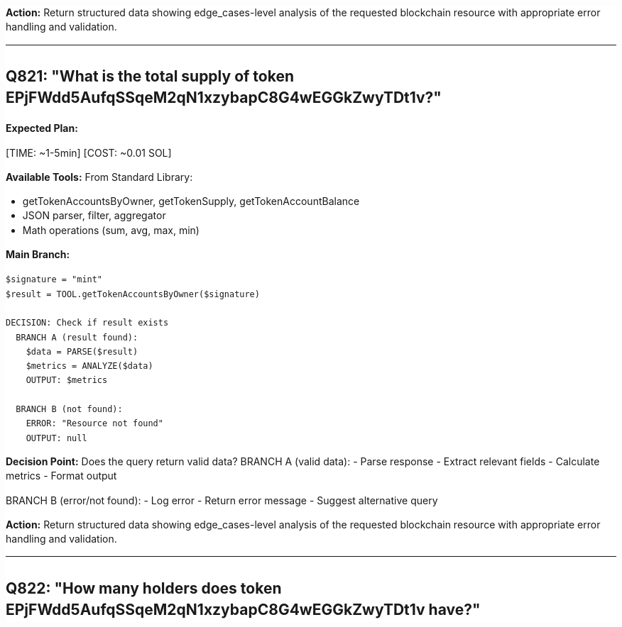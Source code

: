 **Action:**
Return structured data showing edge_cases-level analysis of the requested blockchain resource with appropriate error handling and validation.

---

## Q821: "What is the total supply of token EPjFWdd5AufqSSqeM2qN1xzybapC8G4wEGGkZwyTDt1v?"

**Expected Plan:**

[TIME: ~1-5min] [COST: ~0.01 SOL]

**Available Tools:**
From Standard Library:
  - getTokenAccountsByOwner, getTokenSupply, getTokenAccountBalance
  - JSON parser, filter, aggregator
  - Math operations (sum, avg, max, min)

**Main Branch:**
```
$signature = "mint"
$result = TOOL.getTokenAccountsByOwner($signature)

DECISION: Check if result exists
  BRANCH A (result found):
    $data = PARSE($result)
    $metrics = ANALYZE($data)
    OUTPUT: $metrics

  BRANCH B (not found):
    ERROR: "Resource not found"
    OUTPUT: null
```

**Decision Point:** Does the query return valid data?
  BRANCH A (valid data):
    - Parse response
    - Extract relevant fields
    - Calculate metrics
    - Format output

  BRANCH B (error/not found):
    - Log error
    - Return error message
    - Suggest alternative query

**Action:**
Return structured data showing edge_cases-level analysis of the requested blockchain resource with appropriate error handling and validation.

---

## Q822: "How many holders does token EPjFWdd5AufqSSqeM2qN1xzybapC8G4wEGGkZwyTDt1v have?"
